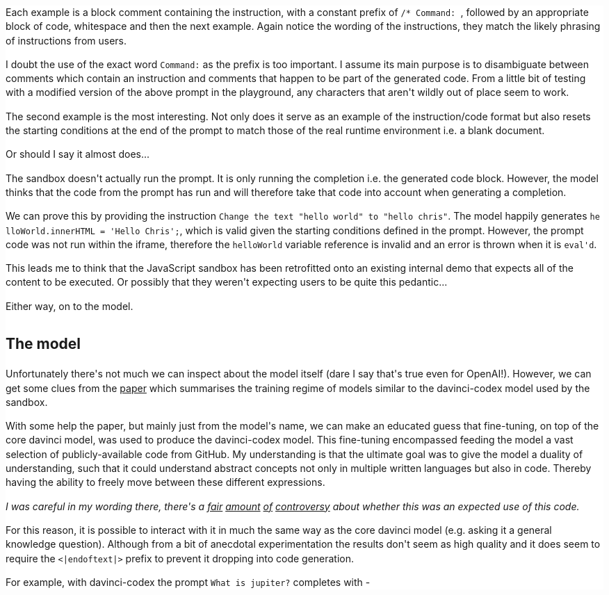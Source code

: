 Each example is a block comment containing the instruction, with a constant prefix of `/* Command: `, followed by an appropriate block of code, whitespace and then the next example. Again notice the wording of the instructions, they match the likely phrasing of instructions from users.

I doubt the use of the exact word `Command:` as the prefix is too important. I assume its main purpose is to disambiguate between comments which contain an instruction and comments that happen to be part of the generated code. From a little bit of testing with a modified version of the above prompt in the playground, any characters that aren't wildly out of place seem to work.

The second example is the most interesting. Not only does it serve as an example of the instruction/code format but also resets the starting conditions at the end of the prompt to match those of the real runtime environment i.e. a blank document.

Or should I say it almost does...

The sandbox doesn't actually run the prompt. It is only running the completion i.e. the generated code block. However, the model thinks that the code from the prompt has run and will therefore take that code into account when generating a completion.

We can prove this by providing the instruction `Change the text "hello world" to "hello chris"`. The model happily generates `helloWorld.innerHTML = 'Hello Chris';`, which is valid given the starting conditions defined in the prompt. However, the prompt code was not run within the iframe, therefore the `helloWorld` variable reference is invalid and an error is thrown when it is `eval'd`.

This leads me to think that the JavaScript sandbox has been retrofitted onto an existing internal demo that expects all of the content to be executed. Or possibly that they weren't expecting users to be quite this pedantic...

Either way, on to the model.

## The model

Unfortunately there's not much we can inspect about the model itself (dare I say that's true even for OpenAI!). However, we can get some clues from the [paper](https://arxiv.org/pdf/2107.03374.pdf) which summarises the training regime of models similar to the davinci-codex model used by the sandbox.

With some help the paper, but mainly just from the model's name, we can make an educated guess that fine-tuning, on top of the core davinci model, was used to produce the davinci-codex model. This fine-tuning encompassed feeding the model a vast selection of publicly-available code from GitHub. My understanding is that the ultimate goal was to give the model a duality of understanding, such that it could understand abstract concepts not only in multiple written languages but also in code. Thereby having the ability to freely move between these different expressions.

*I was careful in my wording there, there's a [fair](https://news.ycombinator.com/item?id=27676266) [amount](https://news.ycombinator.com/item?id=27724042) [of](https://news.ycombinator.com/item?id=27687450) [controversy](https://news.ycombinator.com/item?id=27736650) about whether this was an expected use of this code.*

For this reason, it is possible to interact with it in much the same way as the core davinci model (e.g. asking it a general knowledge question). Although from a bit of anecdotal experimentation the results don't seem as high quality and it does seem to require the `<|endoftext|>` prefix to prevent it dropping into code generation.

For example, with davinci-codex the prompt `What is jupiter?` completes with -

